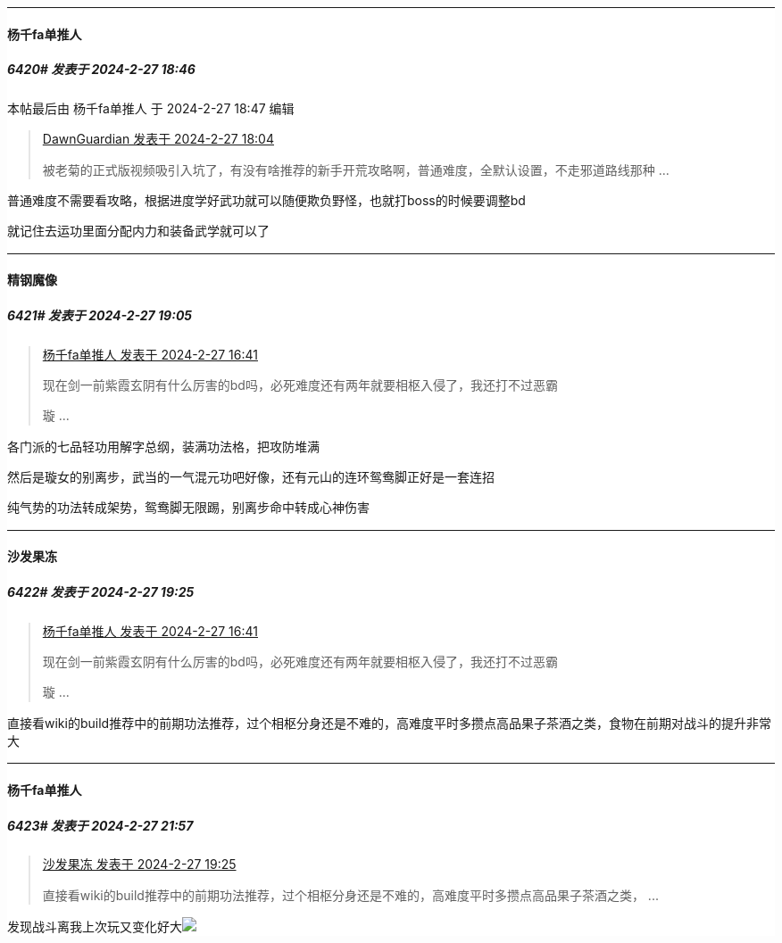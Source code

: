 
*****

####  杨千fa单推人  
##### 6420#       发表于 2024-2-27 18:46

 本帖最后由 杨千fa单推人 于 2024-2-27 18:47 编辑 
<blockquote><a href="httphttps://bbs.saraba1st.com/2b/forum.php?mod=redirect&amp;goto=findpost&amp;pid=64084281&amp;ptid=2092193" target="_blank">DawnGuardian 发表于 2024-2-27 18:04</a>

被老菊的正式版视频吸引入坑了，有没有啥推荐的新手开荒攻略啊，普通难度，全默认设置，不走邪道路线那种 ...</blockquote>
普通难度不需要看攻略，根据进度学好武功就可以随便欺负野怪，也就打boss的时候要调整bd

就记住去运功里面分配内力和装备武学就可以了


*****

####  精钢魔像  
##### 6421#       发表于 2024-2-27 19:05

<blockquote><a href="httphttps://bbs.saraba1st.com/2b/forum.php?mod=redirect&amp;goto=findpost&amp;pid=64083127&amp;ptid=2092193" target="_blank">杨千fa单推人 发表于 2024-2-27 16:41</a>

现在剑一前紫霞玄阴有什么厉害的bd吗，必死难度还有两年就要相枢入侵了，我还打不过恶霸

璇 ...</blockquote>
各门派的七品轻功用解字总纲，装满功法格，把攻防堆满

然后是璇女的别离步，武当的一气混元功吧好像，还有元山的连环鸳鸯脚正好是一套连招

纯气势的功法转成架势，鸳鸯脚无限踢，别离步命中转成心神伤害


*****

####  沙发果冻  
##### 6422#       发表于 2024-2-27 19:25

<blockquote><a href="httphttps://bbs.saraba1st.com/2b/forum.php?mod=redirect&amp;goto=findpost&amp;pid=64083127&amp;ptid=2092193" target="_blank">杨千fa单推人 发表于 2024-2-27 16:41</a>

现在剑一前紫霞玄阴有什么厉害的bd吗，必死难度还有两年就要相枢入侵了，我还打不过恶霸

璇 ...</blockquote>
直接看wiki的build推荐中的前期功法推荐，过个相枢分身还是不难的，高难度平时多攒点高品果子茶酒之类，食物在前期对战斗的提升非常大


*****

####  杨千fa单推人  
##### 6423#       发表于 2024-2-27 21:57

<blockquote><a href="httphttps://bbs.saraba1st.com/2b/forum.php?mod=redirect&amp;goto=findpost&amp;pid=64084877&amp;ptid=2092193" target="_blank">沙发果冻 发表于 2024-2-27 19:25</a>

直接看wiki的build推荐中的前期功法推荐，过个相枢分身还是不难的，高难度平时多攒点高品果子茶酒之类， ...</blockquote>
发现战斗离我上次玩又变化好大<img src="https://static.saraba1st.com/image/smiley/face2017/094.png" referrerpolicy="no-referrer">
